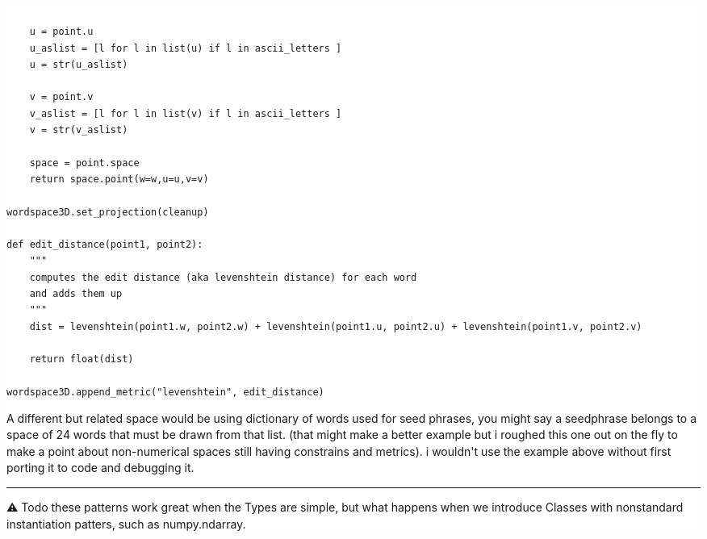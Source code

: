 ```python=
    
    u = point.u
    u_aslist = [l for l in list(u) if l in ascii_letters ]
    u = str(u_aslist)
    
    v = point.v
    v_aslist = [l for l in list(v) if l in ascii_letters ]
    v = str(v_aslist)
    
    space = point.space
    return space.point(w=w,u=u,v=v)

wordspace3D.set_projection(cleanup)

def edit_distance(point1, point2):
    """
    computes the edit distance (aka levenshtein distance) for each word
    and adds them up
    """
    dist = levenshtein(point1.w, point2.w) + levenshtein(point1.u, point2.u) + levenshtein(point1.v, point2.v)

    return float(dist)
    
wordspace3D.append_metric("levenshtein", edit_distance)

```
A different but related space would be using dictionary of words used for seed phrases, you might say a seedphrase belongs to a space of 24 words that must be drawn from that list. (that might make a better example but i roughed this one out on the fly to make a point about non-numerical spaces still having constrains and metrics). i wouldn't use the example above without first porting it to code and debugging it.

---
:warning: Todo
these patterns work great when the Types are simple, but what happens when we introduce Classes with nonstandard instantiation patters, such as numpy.ndarray.

```python=

```